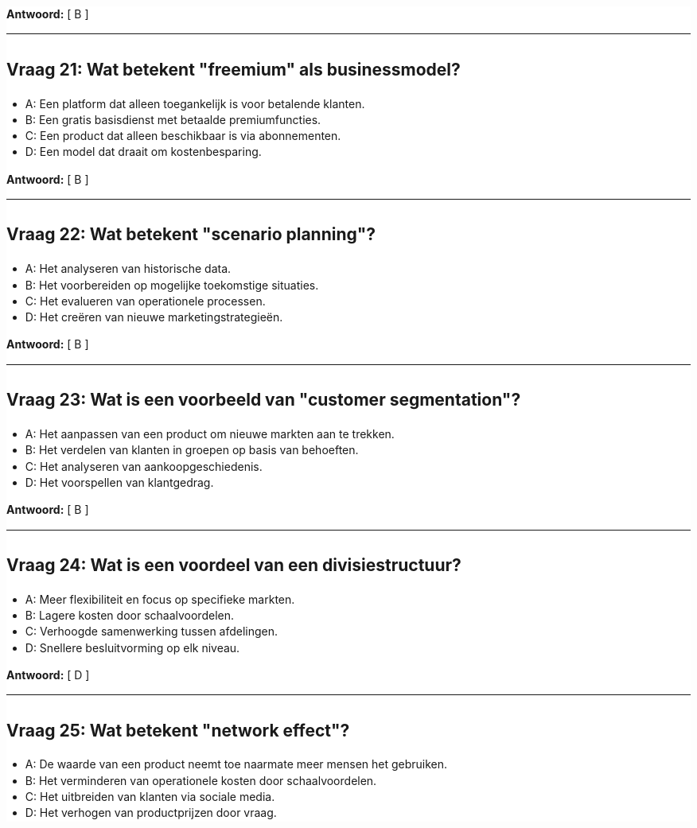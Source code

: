 **Antwoord:** [ B ]

---

## Vraag 21: Wat betekent "freemium" als businessmodel?
- A: Een platform dat alleen toegankelijk is voor betalende klanten.
- B: Een gratis basisdienst met betaalde premiumfuncties.
- C: Een product dat alleen beschikbaar is via abonnementen.
- D: Een model dat draait om kostenbesparing.

**Antwoord:** [ B ]

---

## Vraag 22: Wat betekent "scenario planning"?
- A: Het analyseren van historische data.
- B: Het voorbereiden op mogelijke toekomstige situaties.
- C: Het evalueren van operationele processen.
- D: Het creëren van nieuwe marketingstrategieën.

**Antwoord:** [ B ]

---

## Vraag 23: Wat is een voorbeeld van "customer segmentation"?
- A: Het aanpassen van een product om nieuwe markten aan te trekken.
- B: Het verdelen van klanten in groepen op basis van behoeften.
- C: Het analyseren van aankoopgeschiedenis.
- D: Het voorspellen van klantgedrag.

**Antwoord:** [ B ]

---

## Vraag 24: Wat is een voordeel van een divisiestructuur?
- A: Meer flexibiliteit en focus op specifieke markten.
- B: Lagere kosten door schaalvoordelen.
- C: Verhoogde samenwerking tussen afdelingen.
- D: Snellere besluitvorming op elk niveau.

**Antwoord:** [ D ]

---

## Vraag 25: Wat betekent "network effect"?
- A: De waarde van een product neemt toe naarmate meer mensen het gebruiken.
- B: Het verminderen van operationele kosten door schaalvoordelen.
- C: Het uitbreiden van klanten via sociale media.
- D: Het verhogen van productprijzen door vraag.
